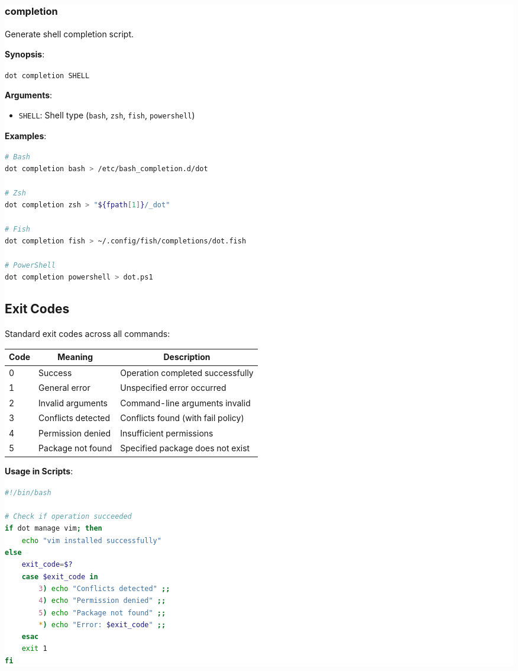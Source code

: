 ### completion

Generate shell completion script.

**Synopsis**:
```bash
dot completion SHELL
```

**Arguments**:
- `SHELL`: Shell type (`bash`, `zsh`, `fish`, `powershell`)

**Examples**:
```bash
# Bash
dot completion bash > /etc/bash_completion.d/dot

# Zsh
dot completion zsh > "${fpath[1]}/_dot"

# Fish
dot completion fish > ~/.config/fish/completions/dot.fish

# PowerShell
dot completion powershell > dot.ps1
```

## Exit Codes

Standard exit codes across all commands:

| Code | Meaning | Description |
|------|---------|-------------|
| 0 | Success | Operation completed successfully |
| 1 | General error | Unspecified error occurred |
| 2 | Invalid arguments | Command-line arguments invalid |
| 3 | Conflicts detected | Conflicts found (with fail policy) |
| 4 | Permission denied | Insufficient permissions |
| 5 | Package not found | Specified package does not exist |

**Usage in Scripts**:
```bash
#!/bin/bash

# Check if operation succeeded
if dot manage vim; then
    echo "vim installed successfully"
else
    exit_code=$?
    case $exit_code in
        3) echo "Conflicts detected" ;;
        4) echo "Permission denied" ;;
        5) echo "Package not found" ;;
        *) echo "Error: $exit_code" ;;
    esac
    exit 1
fi
```
